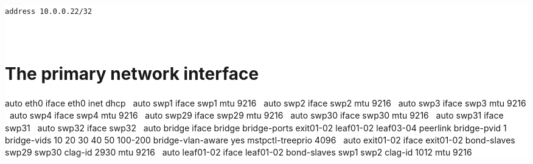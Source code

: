     address 10.0.0.22/32
 
# The primary network interface
auto eth0
iface eth0 inet dhcp
 
auto swp1
iface swp1
    mtu 9216
 
auto swp2
iface swp2
    mtu 9216
 
auto swp3
iface swp3
    mtu 9216
 
auto swp4
iface swp4
    mtu 9216
 
auto swp29
iface swp29
    mtu 9216
 
auto swp30
iface swp30
    mtu 9216
 
auto swp31
iface swp31
 
auto swp32
iface swp32
 
auto bridge
iface bridge
    bridge-ports exit01-02 leaf01-02 leaf03-04 peerlink
    bridge-pvid 1
    bridge-vids 10 20 30 40 50 100-200
    bridge-vlan-aware yes
    mstpctl-treeprio 4096
 
auto exit01-02
iface exit01-02
    bond-slaves swp29 swp30
    clag-id 2930
    mtu 9216
 
auto leaf01-02
iface leaf01-02
    bond-slaves swp1 swp2
    clag-id 1012
    mtu 9216
 